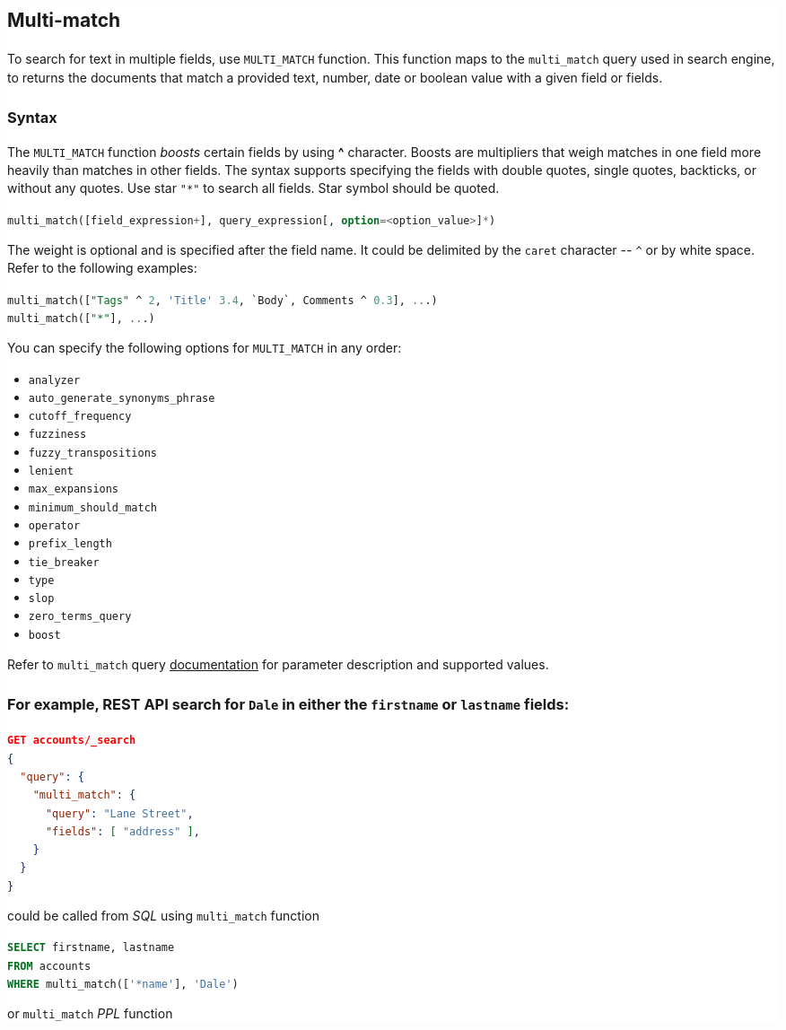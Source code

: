 ## Multi-match

To search for text in multiple fields, use `MULTI_MATCH` function. This function maps to the `multi_match` query used in search engine, to returns the documents that match a provided text, number, date or boolean value with a given field or fields.

### Syntax

The `MULTI_MATCH` function *boosts* certain fields by using **^** character. Boosts are multipliers that weigh matches in one field more heavily than matches in other fields. The syntax supports specifying the fields with double quotes, single quotes, backticks, or without any quotes. Use star ``"*"`` to search all fields. Star symbol should be quoted.

```sql
multi_match([field_expression+], query_expression[, option=<option_value>]*)
```

The weight is optional and is specified after the field name. It could be delimited by the `caret` character -- `^` or by white space. Refer to the following examples:

```sql
multi_match(["Tags" ^ 2, 'Title' 3.4, `Body`, Comments ^ 0.3], ...)
multi_match(["*"], ...)
```

You can specify the following options for `MULTI_MATCH` in any order:

- `analyzer`
- `auto_generate_synonyms_phrase`
- `cutoff_frequency`
- `fuzziness`
- `fuzzy_transpositions`
- `lenient`
- `max_expansions`
- `minimum_should_match`
- `operator`
- `prefix_length`
- `tie_breaker`
- `type`
- `slop`
- `zero_terms_query`
- `boost`

Refer to `multi_match` query [documentation]({{site.url}}{{site.baseurl}}/query-dsl/full-text/multi-match/) for parameter description and supported values.

### For example, REST API search for `Dale` in either the `firstname` or `lastname` fields:

```json
GET accounts/_search
{
  "query": {
    "multi_match": {
      "query": "Lane Street",
      "fields": [ "address" ],
    }
  }
}
```
could be called from *SQL* using `multi_match` function
```sql
SELECT firstname, lastname
FROM accounts
WHERE multi_match(['*name'], 'Dale')
```
or `multi_match` *PPL* function
```sql
```